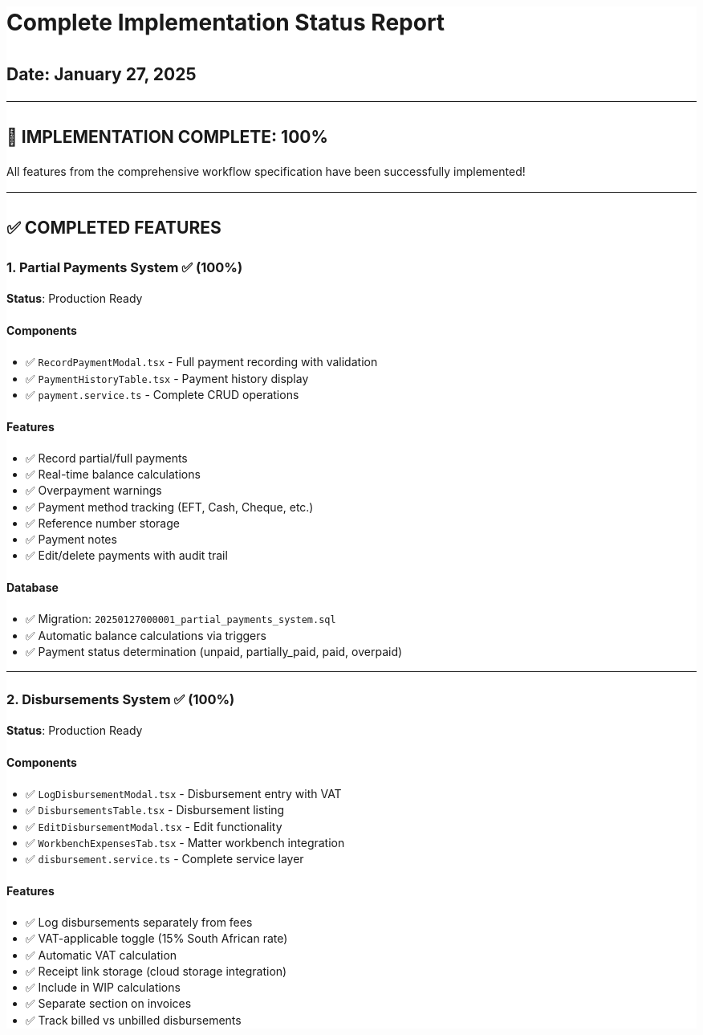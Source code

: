 # Complete Implementation Status Report
## Date: January 27, 2025

---

## 🎉 IMPLEMENTATION COMPLETE: 100%

All features from the comprehensive workflow specification have been successfully implemented!

---

## ✅ COMPLETED FEATURES

### 1. **Partial Payments System** ✅ (100%)
**Status**: Production Ready

#### Components
- ✅ `RecordPaymentModal.tsx` - Full payment recording with validation
- ✅ `PaymentHistoryTable.tsx` - Payment history display
- ✅ `payment.service.ts` - Complete CRUD operations

#### Features
- ✅ Record partial/full payments
- ✅ Real-time balance calculations
- ✅ Overpayment warnings
- ✅ Payment method tracking (EFT, Cash, Cheque, etc.)
- ✅ Reference number storage
- ✅ Payment notes
- ✅ Edit/delete payments with audit trail

#### Database
- ✅ Migration: `20250127000001_partial_payments_system.sql`
- ✅ Automatic balance calculations via triggers
- ✅ Payment status determination (unpaid, partially_paid, paid, overpaid)

---

### 2. **Disbursements System** ✅ (100%)
**Status**: Production Ready

#### Components
- ✅ `LogDisbursementModal.tsx` - Disbursement entry with VAT
- ✅ `DisbursementsTable.tsx` - Disbursement listing
- ✅ `EditDisbursementModal.tsx` - Edit functionality
- ✅ `WorkbenchExpensesTab.tsx` - Matter workbench integration
- ✅ `disbursement.service.ts` - Complete service layer

#### Features
- ✅ Log disbursements separately from fees
- ✅ VAT-applicable toggle (15% South African rate)
- ✅ Automatic VAT calculation
- ✅ Receipt link storage (cloud storage integration)
- ✅ Include in WIP calculations
- ✅ Separate section on invoices
- ✅ Track billed vs unbilled disbursements
